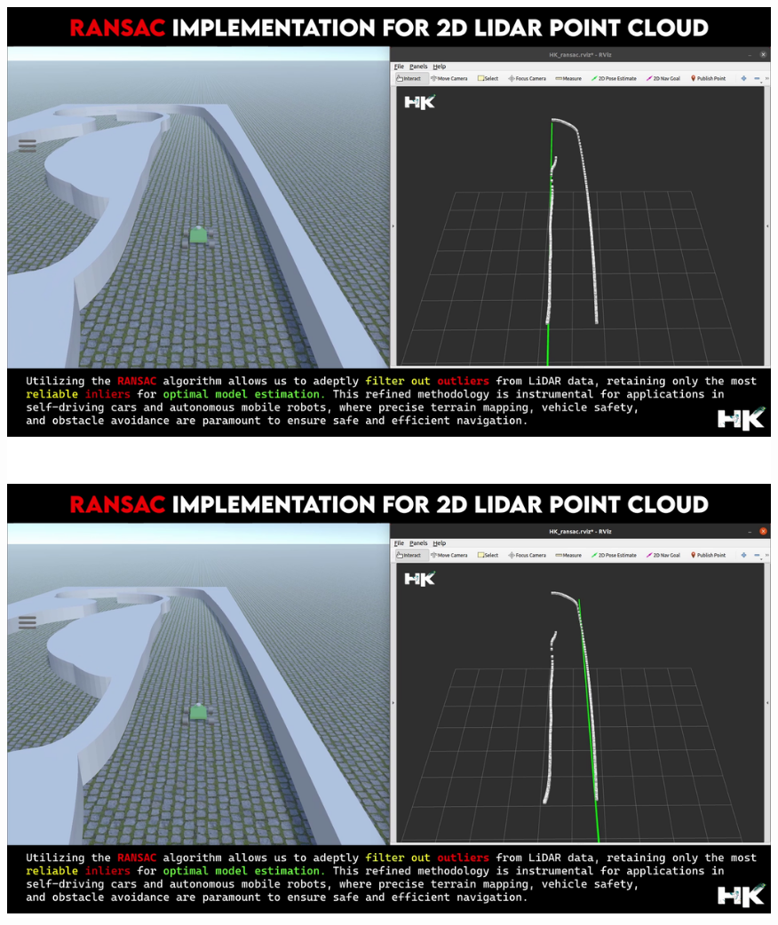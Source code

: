   <img src="data/1.png" alt="4" width="1500"/>
</p>

<br>

<p align="center">
  <img src="data/2.png" alt="4" width="1500"/>
</p>
